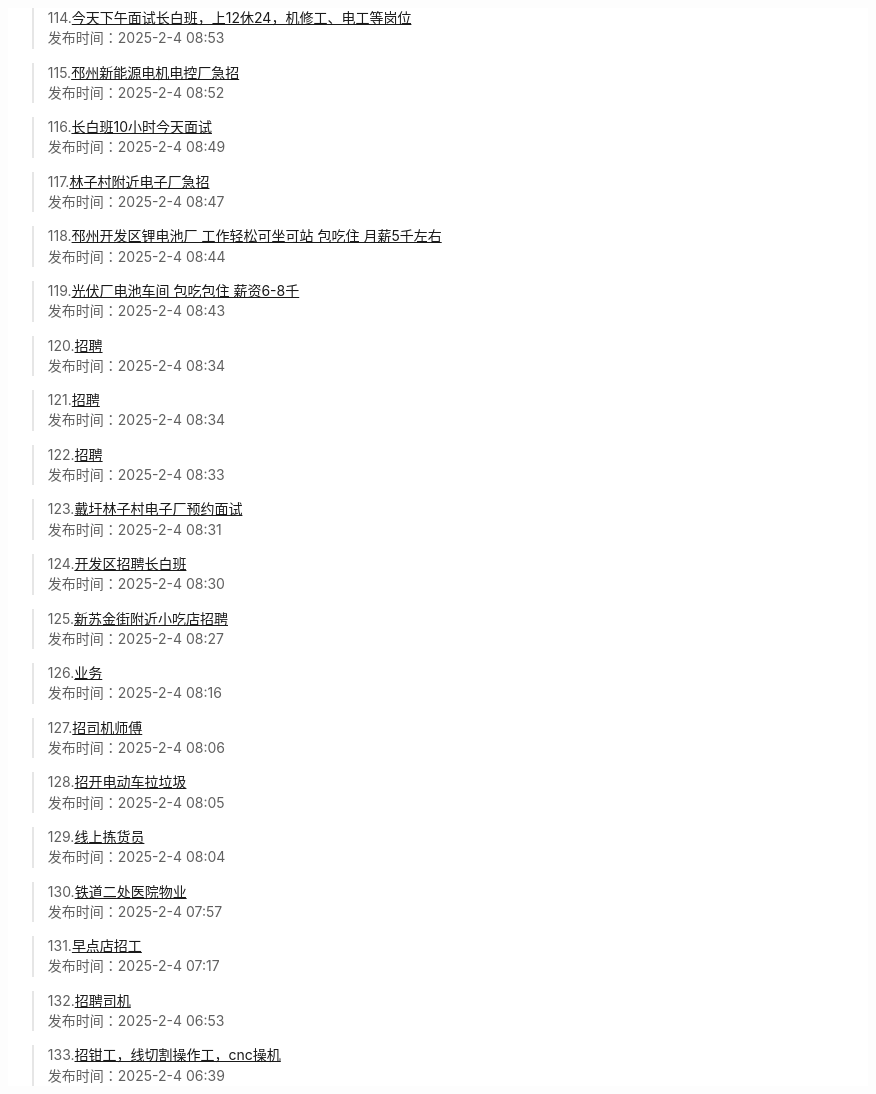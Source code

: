 >114.[今天下午面试长白班，上12休24，机修工、电工等岗位](https://www.pzzc.net/forum.php?mod=viewthread&tid=10487182)<br>
>发布时间：2025-2-4 08:53

>115.[邳州新能源电机电控厂急招](https://www.pzzc.net/forum.php?mod=viewthread&tid=10487181)<br>
>发布时间：2025-2-4 08:52

>116.[长白班10小时今天面试](https://www.pzzc.net/forum.php?mod=viewthread&tid=10487178)<br>
>发布时间：2025-2-4 08:49

>117.[林子村附近电子厂急招](https://www.pzzc.net/forum.php?mod=viewthread&tid=10487177)<br>
>发布时间：2025-2-4 08:47

>118.[邳州开发区锂电池厂 工作轻松可坐可站 包吃住 月薪5千左右](https://www.pzzc.net/forum.php?mod=viewthread&tid=10487176)<br>
>发布时间：2025-2-4 08:44

>119.[光伏厂电池车间 包吃包住 薪资6-8千](https://www.pzzc.net/forum.php?mod=viewthread&tid=10487175)<br>
>发布时间：2025-2-4 08:43

>120.[招聘](https://www.pzzc.net/forum.php?mod=viewthread&tid=10487172)<br>
>发布时间：2025-2-4 08:34

>121.[招聘](https://www.pzzc.net/forum.php?mod=viewthread&tid=10487171)<br>
>发布时间：2025-2-4 08:34

>122.[招聘](https://www.pzzc.net/forum.php?mod=viewthread&tid=10487170)<br>
>发布时间：2025-2-4 08:33

>123.[戴圩林子村电子厂预约面试](https://www.pzzc.net/forum.php?mod=viewthread&tid=10487169)<br>
>发布时间：2025-2-4 08:31

>124.[开发区招聘长白班](https://www.pzzc.net/forum.php?mod=viewthread&tid=10487168)<br>
>发布时间：2025-2-4 08:30

>125.[新苏金街附近小吃店招聘](https://www.pzzc.net/forum.php?mod=viewthread&tid=10487164)<br>
>发布时间：2025-2-4 08:27

>126.[业务](https://www.pzzc.net/forum.php?mod=viewthread&tid=10487160)<br>
>发布时间：2025-2-4 08:16

>127.[招司机师傅](https://www.pzzc.net/forum.php?mod=viewthread&tid=10487158)<br>
>发布时间：2025-2-4 08:06

>128.[招开电动车拉垃圾](https://www.pzzc.net/forum.php?mod=viewthread&tid=10487157)<br>
>发布时间：2025-2-4 08:05

>129.[线上拣货员](https://www.pzzc.net/forum.php?mod=viewthread&tid=10487156)<br>
>发布时间：2025-2-4 08:04

>130.[铁道二处医院物业](https://www.pzzc.net/forum.php?mod=viewthread&tid=10487155)<br>
>发布时间：2025-2-4 07:57

>131.[早点店招工](https://www.pzzc.net/forum.php?mod=viewthread&tid=10487153)<br>
>发布时间：2025-2-4 07:17

>132.[招聘司机](https://www.pzzc.net/forum.php?mod=viewthread&tid=10487149)<br>
>发布时间：2025-2-4 06:53

>133.[招钳工，线切割操作工，cnc操机](https://www.pzzc.net/forum.php?mod=viewthread&tid=10487147)<br>
>发布时间：2025-2-4 06:39
